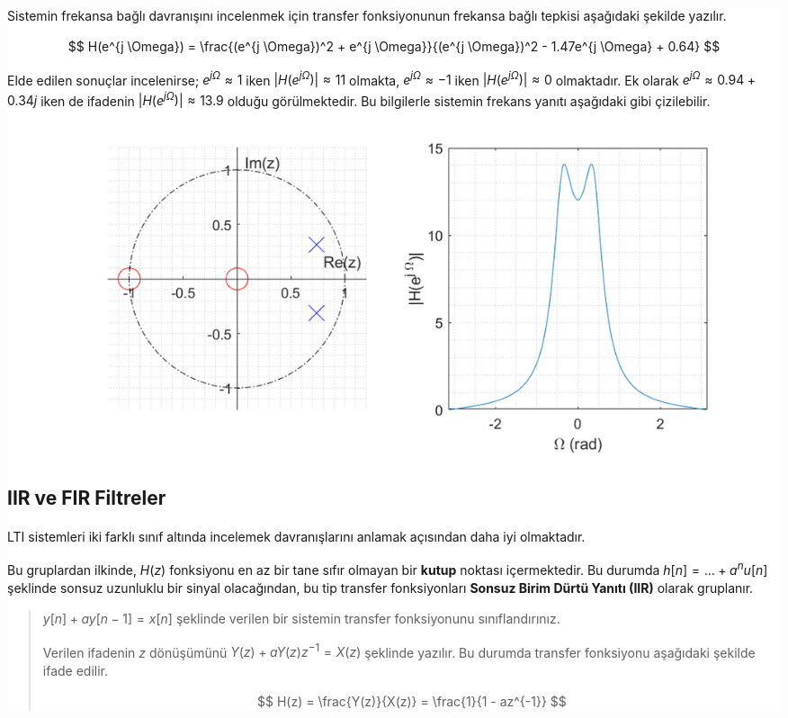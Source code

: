 Sistemin frekansa bağlı davranışını incelenmek için transfer fonksiyonunun frekansa bağlı tepkisi aşağıdaki şekilde yazılır.

$$
H(e^{j \Omega}) = \frac{(e^{j \Omega})^2 + e^{j \Omega}}{(e^{j \Omega})^2 - 1.47e^{j \Omega} + 0.64}
$$

Elde edilen sonuçlar incelenirse; $e^{j \Omega} \approx 1$ iken $\lvert H(e^{j \Omega}) \lvert \approx 11$ olmakta, $e^{j \Omega} \approx -1$ iken $\lvert H(e^{j \Omega}) \lvert \approx 0$ olmaktadır. Ek olarak $e^{j \Omega} \approx 0.94+0.34j$ iken de ifadenin $\lvert H(e^{j \Omega}) \lvert \approx 13.9$ olduğu görülmektedir. Bu bilgilerle sistemin frekans yanıtı aşağıdaki gibi çizilebilir.

![](notes/pole_zero_4.png)


## IIR ve FIR Filtreler

LTI sistemleri iki farklı sınıf altında incelemek davranışlarını anlamak açısından daha iyi olmaktadır. 

Bu gruplardan ilkinde, $H(z)$ fonksiyonu en az bir tane sıfır olmayan bir **kutup** noktası içermektedir. Bu durumda $h[n] = \dots + a^n u[n]$ şeklinde sonsuz uzunluklu bir sinyal olacağından, bu tip transfer fonksiyonları **Sonsuz Birim Dürtü Yanıtı (IIR)** olarak gruplanır.

<blockquote>

[](#gray) $y[n] + a y[n-1] = x[n]$ şeklinde verilen bir sistemin transfer fonksiyonunu sınıflandırınız.

Verilen ifadenin $z$ dönüşümünü $Y(z) + a Y(z) z^{-1} = X(z)$ şeklinde yazılır. Bu durumda transfer fonksiyonu aşağıdaki şekilde ifade edilir.

$$
H(z) = \frac{Y(z)}{X(z)} = \frac{1}{1 - az^{-1}}
$$
